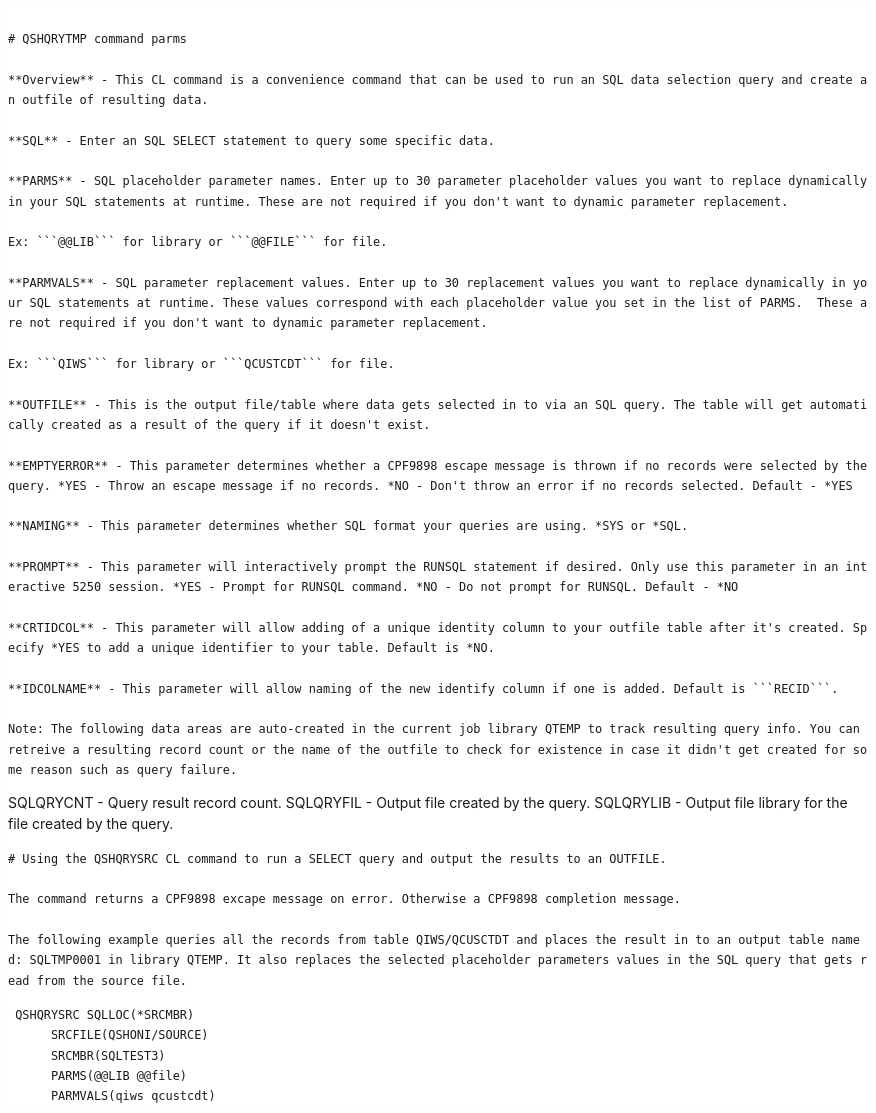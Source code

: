 ```      

# QSHQRYTMP command parms

**Overview** - This CL command is a convenience command that can be used to run an SQL data selection query and create an outfile of resulting data. 

**SQL** - Enter an SQL SELECT statement to query some specific data.   

**PARMS** - SQL placeholder parameter names. Enter up to 30 parameter placeholder values you want to replace dynamically in your SQL statements at runtime. These are not required if you don't want to dynamic parameter replacement.    

Ex: ```@@LIB``` for library or ```@@FILE``` for file.   

**PARMVALS** - SQL parameter replacement values. Enter up to 30 replacement values you want to replace dynamically in your SQL statements at runtime. These values correspond with each placeholder value you set in the list of PARMS.  These are not required if you don't want to dynamic parameter replacement.   

Ex: ```QIWS``` for library or ```QCUSTCDT``` for file.   

**OUTFILE** - This is the output file/table where data gets selected in to via an SQL query. The table will get automatically created as a result of the query if it doesn't exist.    

**EMPTYERROR** - This parameter determines whether a CPF9898 escape message is thrown if no records were selected by the query. *YES - Throw an escape message if no records. *NO - Don't throw an error if no records selected. Default - *YES    

**NAMING** - This parameter determines whether SQL format your queries are using. *SYS or *SQL.    

**PROMPT** - This parameter will interactively prompt the RUNSQL statement if desired. Only use this parameter in an interactive 5250 session. *YES - Prompt for RUNSQL command. *NO - Do not prompt for RUNSQL. Default - *NO       

**CRTIDCOL** - This parameter will allow adding of a unique identity column to your outfile table after it's created. Specify *YES to add a unique identifier to your table. Default is *NO.   

**IDCOLNAME** - This parameter will allow naming of the new identify column if one is added. Default is ```RECID```.    

Note: The following data areas are auto-created in the current job library QTEMP to track resulting query info. You can retreive a resulting record count or the name of the outfile to check for existence in case it didn't get created for some reason such as query failure.   
```
SQLQRYCNT - Query result record count. 
SQLQRYFIL - Output file created by the query.
SQLQRYLIB - Output file library for the file created by the query.
```
# Using the QSHQRYSRC CL command to run a SELECT query and output the results to an OUTFILE. 

The command returns a CPF9898 excape message on error. Otherwise a CPF9898 completion message. 

The following example queries all the records from table QIWS/QCUSCTDT and places the result in to an output table named: SQLTMP0001 in library QTEMP. It also replaces the selected placeholder parameters values in the SQL query that gets read from the source file.

 ```
     QSHQRYSRC SQLLOC(*SRCMBR)            
          SRCFILE(QSHONI/SOURCE)     
          SRCMBR(SQLTEST3)           
          PARMS(@@LIB @@file)        
          PARMVALS(qiws qcustcdt)    
```      

```